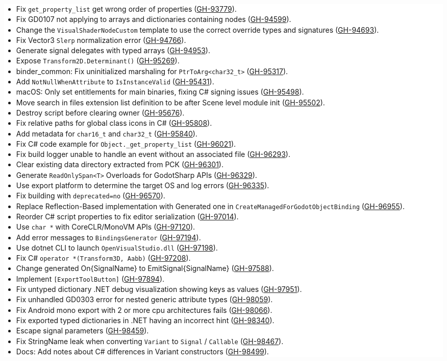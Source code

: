 - Fix `get_property_list` get wrong order of properties ([GH-93779](https://github.com/godotengine/godot/pull/93779)).
- Fix GD0107 not applying to arrays and dictionaries containing nodes ([GH-94599](https://github.com/godotengine/godot/pull/94599)).
- Change the `VisualShaderNodeCustom` template to use the correct override types and signatures ([GH-94693](https://github.com/godotengine/godot/pull/94693)).
- Fix Vector3 `Slerp` normalization error ([GH-94766](https://github.com/godotengine/godot/pull/94766)).
- Generate signal delegates with typed arrays ([GH-94953](https://github.com/godotengine/godot/pull/94953)).
- Expose `Transform2D.Determinant()` ([GH-95269](https://github.com/godotengine/godot/pull/95269)).
- binder_common: Fix uninitialized marshaling for `PtrToArg<char32_t>` ([GH-95317](https://github.com/godotengine/godot/pull/95317)).
- Add `NotNullWhenAttribute` to `IsInstanceValid` ([GH-95431](https://github.com/godotengine/godot/pull/95431)).
- macOS: Only set entitlements for main binaries, fixing C# signing issues ([GH-95498](https://github.com/godotengine/godot/pull/95498)).
- Move search in files extension list definition to be after Scene level module init ([GH-95502](https://github.com/godotengine/godot/pull/95502)).
- Destroy script before clearing owner ([GH-95676](https://github.com/godotengine/godot/pull/95676)).
- Fix relative paths for global class icons in C# ([GH-95808](https://github.com/godotengine/godot/pull/95808)).
- Add metadata for `char16_t` and `char32_t` ([GH-95840](https://github.com/godotengine/godot/pull/95840)).
- Fix C# code example for `Object._get_property_list` ([GH-96021](https://github.com/godotengine/godot/pull/96021)).
- Fix build logger unable to handle an event without an associated file ([GH-96293](https://github.com/godotengine/godot/pull/96293)).
- Clear existing data directory extracted from PCK ([GH-96301](https://github.com/godotengine/godot/pull/96301)).
- Generate `ReadOnlySpan<T>` Overloads for GodotSharp APIs ([GH-96329](https://github.com/godotengine/godot/pull/96329)).
- Use export platform to determine the target OS and log errors ([GH-96335](https://github.com/godotengine/godot/pull/96335)).
- Fix building with `deprecated=no` ([GH-96570](https://github.com/godotengine/godot/pull/96570)).
- Replace Reflection-Based implementation with Generated one in `CreateManagedForGodotObjectBinding` ([GH-96955](https://github.com/godotengine/godot/pull/96955)).
- Reorder C# script properties to fix editor serialization ([GH-97014](https://github.com/godotengine/godot/pull/97014)).
- Use `char *` with CoreCLR/MonoVM APIs ([GH-97120](https://github.com/godotengine/godot/pull/97120)).
- Add error messages to `BindingsGenerator` ([GH-97194](https://github.com/godotengine/godot/pull/97194)).
- Use dotnet CLI to launch `OpenVisualStudio.dll` ([GH-97198](https://github.com/godotengine/godot/pull/97198)).
- Fix C# `operator *(Transform3D, Aabb)` ([GH-97208](https://github.com/godotengine/godot/pull/97208)).
- Change generated On{SignalName} to EmitSignal{SignalName} ([GH-97588](https://github.com/godotengine/godot/pull/97588)).
- Implement `[ExportToolButton]` ([GH-97894](https://github.com/godotengine/godot/pull/97894)).
- Fix untyped dictionary .NET debug visualization showing keys as values ([GH-97951](https://github.com/godotengine/godot/pull/97951)).
- Fix unhandled GD0303 error for nested generic attribute types ([GH-98059](https://github.com/godotengine/godot/pull/98059)).
- Fix Android mono export with 2 or more cpu architectures fails ([GH-98066](https://github.com/godotengine/godot/pull/98066)).
- Fix exported typed dictionaries in .NET having an incorrect hint ([GH-98340](https://github.com/godotengine/godot/pull/98340)).
- Escape signal parameters ([GH-98459](https://github.com/godotengine/godot/pull/98459)).
- Fix StringName leak when converting `Variant` to `Signal` / `Callable` ([GH-98467](https://github.com/godotengine/godot/pull/98467)).
- Docs: Add notes about C# differences in Variant constructors ([GH-98499](https://github.com/godotengine/godot/pull/98499)).